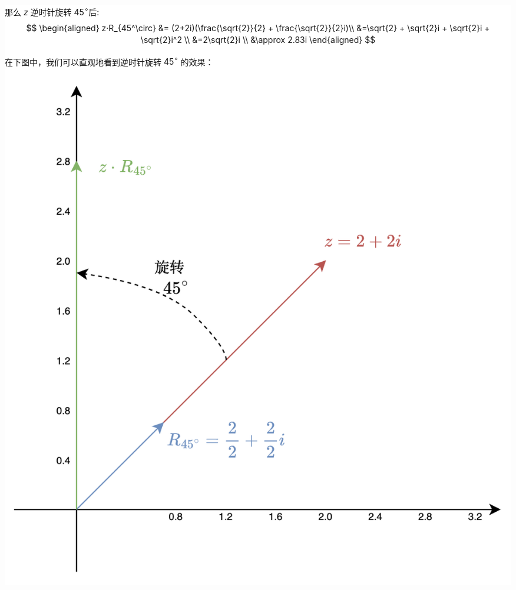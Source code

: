 那么 $z$ 逆时针旋转 $45^\circ$后:
$$
\begin{aligned}
 z·R_{45^\circ} &= (2+2i)(\frac{\sqrt{2}}{2} + \frac{\sqrt{2}}{2}i)\\
 &=\sqrt{2} + \sqrt{2}i + \sqrt{2}i + \sqrt{2}i^2 \\
 &=2\sqrt{2}i \\
 &\approx 2.83i
\end{aligned}
$$

在下图中，我们可以直观地看到逆时针旋转 $45^\circ$ 的效果：

<img src="/img/RoPE/image4.png" alt="旋转子旋转">
